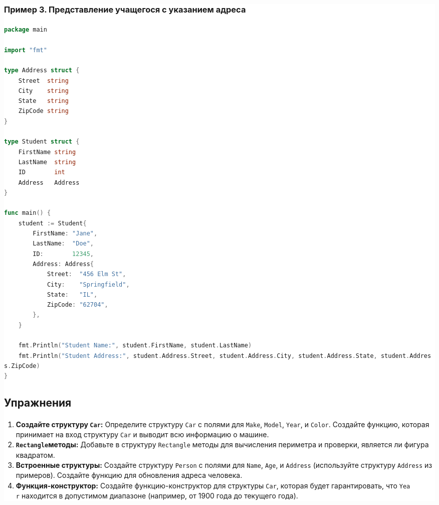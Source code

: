 ### Пример 3. Представление учащегося с указанием адреса

```go
package main

import "fmt"

type Address struct {
	Street  string
	City    string
	State   string
	ZipCode string
}

type Student struct {
	FirstName string
	LastName  string
	ID        int
	Address   Address
}

func main() {
	student := Student{
		FirstName: "Jane",
		LastName:  "Doe",
		ID:        12345,
		Address: Address{
			Street:  "456 Elm St",
			City:    "Springfield",
			State:   "IL",
			ZipCode: "62704",
		},
	}

	fmt.Println("Student Name:", student.FirstName, student.LastName)
	fmt.Println("Student Address:", student.Address.Street, student.Address.City, student.Address.State, student.Address.ZipCode)
}
```

## Упражнения

1. **Создайте структуру `Car`:** Определите структуру `Car` с полями для `Make`, `Model`, `Year`, и `Color`. Создайте функцию, которая принимает на вход структуру `Car` и выводит всю информацию о машине.
2. **`Rectangle`методы:** Добавьте в структуру `Rectangle` методы для вычисления периметра и проверки, является ли фигура квадратом.
3. **Встроенные структуры:** Создайте структуру `Person` с полями для `Name`, `Age`, и `Address` (используйте структуру `Address` из примеров). Создайте функцию для обновления адреса человека.
4. **Функция-конструктор:** Создайте функцию-конструктор для структуры `Car`, которая будет гарантировать, что `Year` находится в допустимом диапазоне (например, от 1900 года до текущего года).
